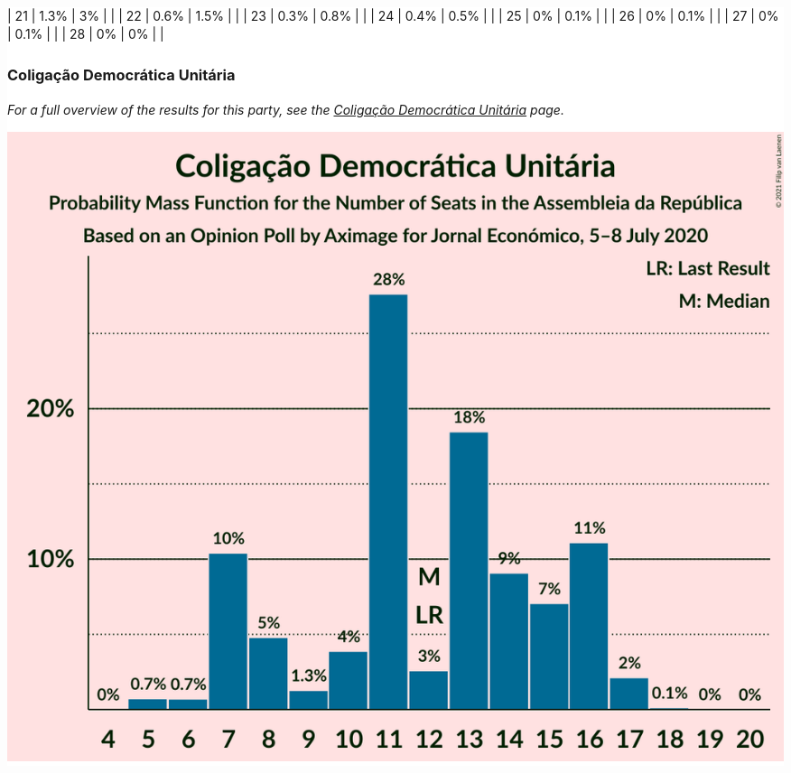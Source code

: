 | 21 | 1.3% | 3% |  |
| 22 | 0.6% | 1.5% |  |
| 23 | 0.3% | 0.8% |  |
| 24 | 0.4% | 0.5% |  |
| 25 | 0% | 0.1% |  |
| 26 | 0% | 0.1% |  |
| 27 | 0% | 0.1% |  |
| 28 | 0% | 0% |  |

### Coligação Democrática Unitária

*For a full overview of the results for this party, see the [Coligação Democrática Unitária](party-coligaçãodemocráticaunitária.html) page.*

![Graph with seats probability mass function not yet produced](2020-07-08-Aximage-seats-pmf-coligaçãodemocráticaunitária.png "Seats Probability Mass Function")
